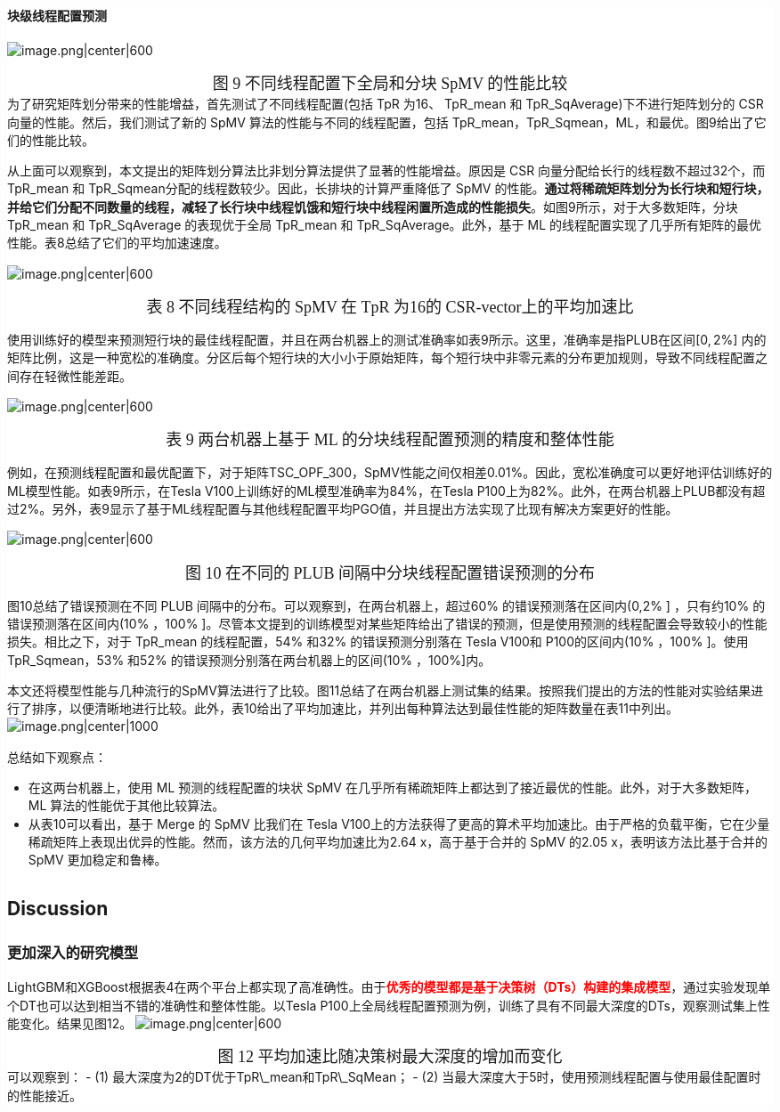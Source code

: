 #### 块级线程配置预测

![image.png|center|600](https://cdn.jsdelivr.net/gh/NEUQer-xing/Markdown_images@master/images-2/20240319120126.png)
<center> <font face='华文宋体' size='4'> 图 9 不同线程配置下全局和分块 SpMV 的性能比较 </font> </center>
为了研究矩阵划分带来的性能增益，首先测试了不同线程配置(包括 TpR 为16、 TpR_mean 和 TpR_SqAverage)下不进行矩阵划分的 CSR 向量的性能。然后，我们测试了新的 SpMV 算法的性能与不同的线程配置，包括 TpR_mean，TpR_Sqmean，ML，和最优。图9给出了它们的性能比较。

从上面可以观察到，本文提出的矩阵划分算法比非划分算法提供了显著的性能增益。原因是 CSR 向量分配给长行的线程数不超过32个，而 TpR_mean 和 TpR_Sqmean分配的线程数较少。因此，长排块的计算严重降低了 SpMV 的性能。**通过将稀疏矩阵划分为长行块和短行块，并给它们分配不同数量的线程，减轻了长行块中线程饥饿和短行块中线程闲置所造成的性能损失**。如图9所示，对于大多数矩阵，分块 TpR_mean 和 TpR_SqAverage 的表现优于全局 TpR_mean 和 TpR_SqAverage。此外，基于 ML 的线程配置实现了几乎所有矩阵的最优性能。表8总结了它们的平均加速速度。

![image.png|center|600](https://cdn.jsdelivr.net/gh/NEUQer-xing/Markdown_images@master/images-2/20240319120435.png)
<center> <font face='华文宋体' size='4'> 表 8 不同线程结构的 SpMV 在 TpR 为16的 CSR-vector上的平均加速比 </font> </center>

使用训练好的模型来预测短行块的最佳线程配置，并且在两台机器上的测试准确率如表9所示。这里，准确率是指PLUB在区间$[0,2\%]$ 内的矩阵比例，这是一种宽松的准确度。分区后每个短行块的大小小于原始矩阵，每个短行块中非零元素的分布更加规则，导致不同线程配置之间存在轻微性能差距。

![image.png|center|600](https://cdn.jsdelivr.net/gh/NEUQer-xing/Markdown_images@master/images-2/20240319121110.png)
<center> <font face='华文宋体' size='4'> 表 9 两台机器上基于 ML 的分块线程配置预测的精度和整体性能 </font> </center>

例如，在预测线程配置和最优配置下，对于矩阵TSC\_OPF\_300，SpMV性能之间仅相差0.01%。因此，宽松准确度可以更好地评估训练好的ML模型性能。如表9所示，在Tesla V100上训练好的ML模型准确率为84%，在Tesla P100上为82%。此外，在两台机器上PLUB都没有超过2%。另外，表9显示了基于ML线程配置与其他线程配置平均PGO值，并且提出方法实现了比现有解决方案更好的性能。


![image.png|center|600](https://cdn.jsdelivr.net/gh/NEUQer-xing/Markdown_images@master/images-2/20240319121241.png)
<center> <font face='华文宋体' size='4'> 图 10 在不同的 PLUB 间隔中分块线程配置错误预测的分布 </font> </center>

图10总结了错误预测在不同 PLUB 间隔中的分布。可以观察到，在两台机器上，超过60% 的错误预测落在区间内(0,2% ] ，只有约10% 的错误预测落在区间内(10% ，100% ]。尽管本文提到的训练模型对某些矩阵给出了错误的预测，但是使用预测的线程配置会导致较小的性能损失。相比之下，对于 TpR\_mean 的线程配置，54% 和32% 的错误预测分别落在 Tesla V100和 P100的区间内(10% ，100% ]。使用 TpR\_Sqmean，53% 和52% 的错误预测分别落在两台机器上的区间(10% ，100%]内。

本文还将模型性能与几种流行的SpMV算法进行了比较。图11总结了在两台机器上测试集的结果。按照我们提出的方法的性能对实验结果进行了排序，以便清晰地进行比较。此外，表10给出了平均加速比，并列出每种算法达到最佳性能的矩阵数量在表11中列出。
![image.png|center|1000](https://cdn.jsdelivr.net/gh/NEUQer-xing/Markdown_images@master/images-2/20240319121834.png)

总结如下观察点：

- 在这两台机器上，使用 ML 预测的线程配置的块状 SpMV 在几乎所有稀疏矩阵上都达到了接近最优的性能。此外，对于大多数矩阵，ML 算法的性能优于其他比较算法。
- 从表10可以看出，基于 Merge 的 SpMV 比我们在 Tesla V100上的方法获得了更高的算术平均加速比。由于严格的负载平衡，它在少量稀疏矩阵上表现出优异的性能。然而，该方法的几何平均加速比为2.64 x，高于基于合并的 SpMV 的2.05 x，表明该方法比基于合并的 SpMV 更加稳定和鲁棒。

## Discussion

###  更加深入的研究模型

LightGBM和XGBoost根据表4在两个平台上都实现了高准确性。由于<font color='red'><b>优秀的模型都是基于决策树（DTs）构建的集成模型</b></font>，通过实验发现单个DT也可以达到相当不错的准确性和整体性能。以Tesla P100上全局线程配置预测为例，训练了具有不同最大深度的DTs，观察测试集上性能变化。结果见图12。
![image.png|center|600](https://cdn.jsdelivr.net/gh/NEUQer-xing/Markdown_images@master/images-2/20240320172205.png)
<center> <font face='华文宋体' size='4'> 图 12 平均加速比随决策树最大深度的增加而变化 </font> </center>
可以观察到：
- (1) 最大深度为2的DT优于TpR\_mean和TpR\_SqMean；
- (2) 当最大深度大于5时，使用预测线程配置与使用最佳配置时的性能接近。
